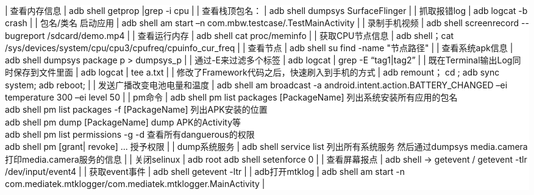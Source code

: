 | 查看内存信息                      | adb shell getprop \|grep -i cpu                                                                                                                                                                                                                                                |
| 查看栈顶包名：                     | adb shell dumpsys SurfaceFlinger                                                                                                                                                                                                                                               |
| 抓取报错log                     | adb logcat -b crash                                                                                                                                                                                                                                                            |
| 包名/类名  启动应用                 | adb shell am start –n  com.mbw.testcase/.TestMainActivity                                                                                                                                                                                                                      |
| 录制手机视频                      | adb shell screenrecord --bugreport /sdcard/demo.mp4                                                                                                                                                                                                                            |
| 查看运行内存                      | adb shell cat proc/meminfo                                                                                                                                                                                                                                                     |
| 获取CPU节点信息                   | adb shell；cat /sys/devices/system/cpu/cpu3/cpufreq/cpuinfo_cur_freq                                                                                                                                                                                                            |
| 查看节点                        | adb shell su  find -name "节点路径"                                                                                                                                                                                                                                                |
| 查看系统apk信息                   | adb shell dumpsys package p > dumpsys_p                                                                                                                                                                                                                                        |
| 通过-E来过滤多个标签                 | adb logcat \| grep -E “tag1\|tag2”                                                                                                                                                                                                                                             |
| 既在Terminal输出Log同时保存到文件里面    | adb logcat \| tee a.txt                                                                                                                                                                                                                                                        |
| 修改了Framework代码之后，快速刷入到手机的方式 | adb remount； cd ; adb sync system; adb reboot;                                                                                                                                                                                                                                 |
| 发送广播改变电池电量和温度               | adb shell am broadcast -a android.intent.action.BATTERY_CHANGED –ei temperature 300 –ei level 50                                                                                                                                                                               |
| pm命令                        | adb shell pm list packages [PackageName] 列出系统安装所有应用的包名 <br>adb shell pm list packages -f [PackageName] 列出APK安装的位置 <br>adb shell pm dump [PackageName] dump APK的Activity等 <br> adb shell pm list permissions -g -d 查看所有danguerous的权限 <br>adb shell pm [grant\| revoke] ... 授予权限 |
| dump系统服务                    | adb shell service list 列出所有系统服务 然后通过dumpsys media.camera 打印media.camera服务的信息                                                                                                                                                                                                   |
| 关闭selinux                   | adb root    adb shell setenforce 0                                                                                                                                                                                                                                             |
| 查看屏幕报点                      | adb shell -> getevent  /  getevent -tlr /dev/input/event4                                                                                                                                                                                                                      |
| 获取event事件                   | adb shell getevent  -ltr                                                                                                                                                                                                                                                       |
| adb打开mtklog                 | adb shell am start -n com.mediatek.mtklogger/com.mediatek.mtklogger.MainActivity                                                                                                                                                                                               |